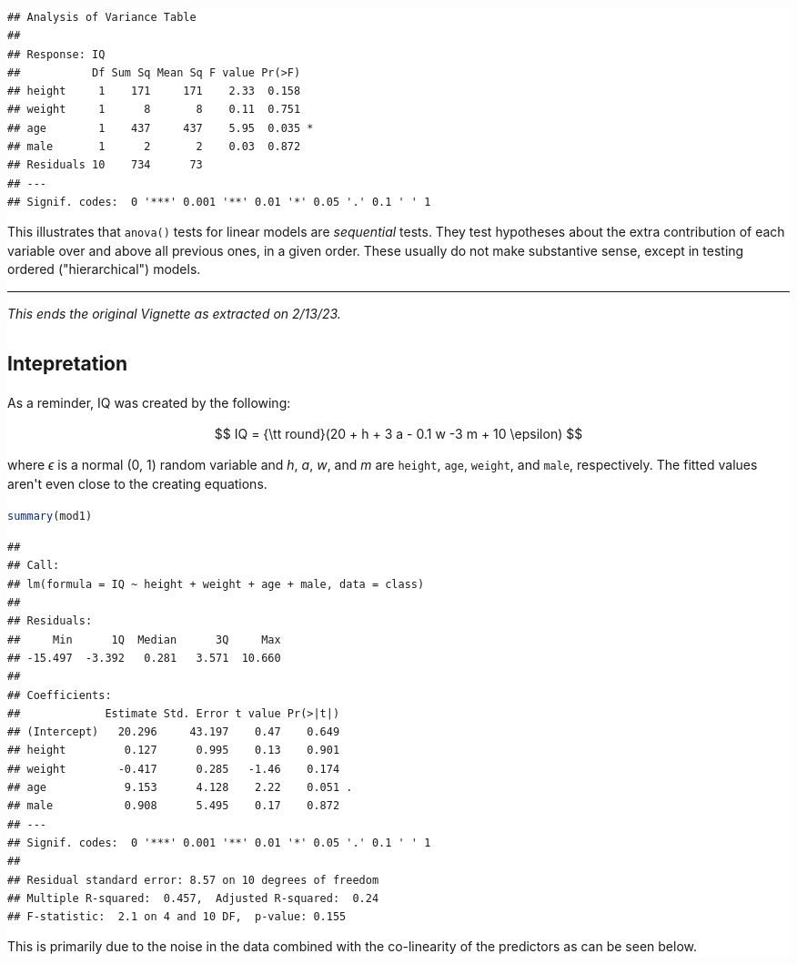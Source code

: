 ```
## Analysis of Variance Table
## 
## Response: IQ
##           Df Sum Sq Mean Sq F value Pr(>F)  
## height     1    171     171    2.33  0.158  
## weight     1      8       8    0.11  0.751  
## age        1    437     437    5.95  0.035 *
## male       1      2       2    0.03  0.872  
## Residuals 10    734      73                 
## ---
## Signif. codes:  0 '***' 0.001 '**' 0.01 '*' 0.05 '.' 0.1 ' ' 1
```

This illustrates that `anova()` tests for linear models are *sequential* tests.  They test hypotheses about the extra contribution of each variable over and above all previous ones, in a given order.  These usually do not make substantive sense, except in testing ordered ("hierarchical") models.

___

*This ends the original Vignette as extracted on 2/13/23.*

## Intepretation

As a reminder, IQ was created by the following:

$$
IQ = {\tt round}(20 + h + 3 a - 0.1 w -3 m + 10 \epsilon)
$$

where $\epsilon$ is a normal (0, 1) random variable and $h$, $a$, $w$, and $m$ are `height`, `age`, `weight`, and `male`, respectively.  The fitted values aren't even close to the creating equations.


```r
summary(mod1)
```

```
## 
## Call:
## lm(formula = IQ ~ height + weight + age + male, data = class)
## 
## Residuals:
##     Min      1Q  Median      3Q     Max 
## -15.497  -3.392   0.281   3.571  10.660 
## 
## Coefficients:
##             Estimate Std. Error t value Pr(>|t|)  
## (Intercept)   20.296     43.197    0.47    0.649  
## height         0.127      0.995    0.13    0.901  
## weight        -0.417      0.285   -1.46    0.174  
## age            9.153      4.128    2.22    0.051 .
## male           0.908      5.495    0.17    0.872  
## ---
## Signif. codes:  0 '***' 0.001 '**' 0.01 '*' 0.05 '.' 0.1 ' ' 1
## 
## Residual standard error: 8.57 on 10 degrees of freedom
## Multiple R-squared:  0.457,	Adjusted R-squared:  0.24 
## F-statistic:  2.1 on 4 and 10 DF,  p-value: 0.155
```
This is primarily due to the noise in the data combined with the co-linearity of the predictors as can be seen below. 
